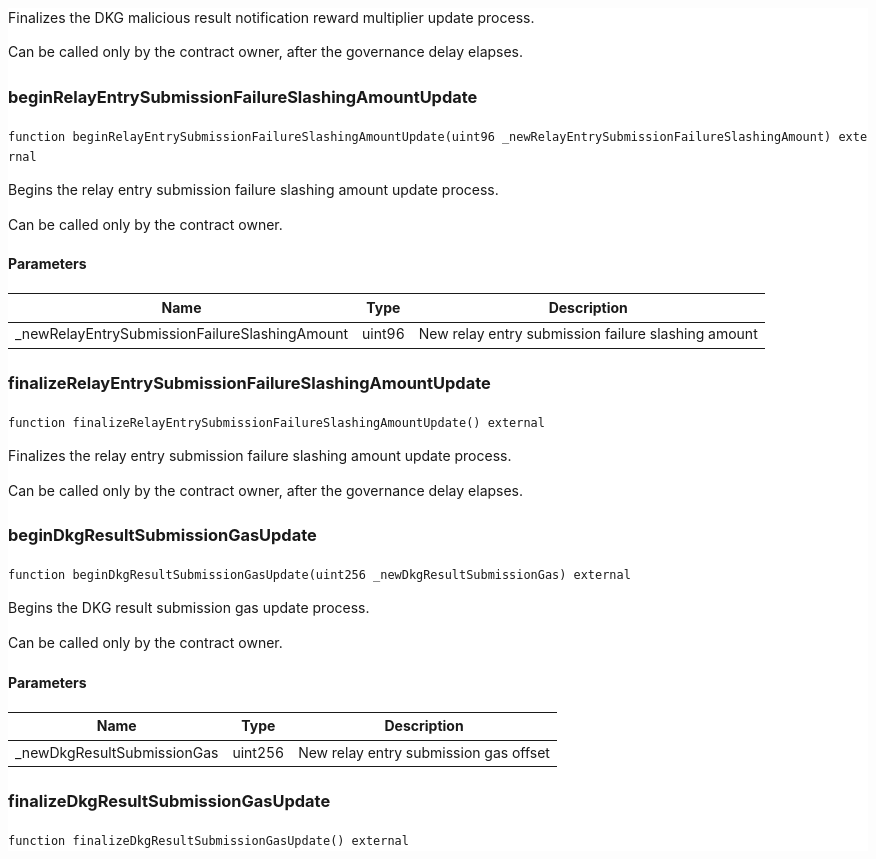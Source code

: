 Finalizes the DKG malicious result notification reward
multiplier update process.

Can be called only by the contract owner, after the governance
delay elapses.

### beginRelayEntrySubmissionFailureSlashingAmountUpdate

```solidity
function beginRelayEntrySubmissionFailureSlashingAmountUpdate(uint96 _newRelayEntrySubmissionFailureSlashingAmount) external
```

Begins the relay entry submission failure slashing amount update
process.

Can be called only by the contract owner.

#### Parameters

| Name | Type | Description |
| ---- | ---- | ----------- |
| _newRelayEntrySubmissionFailureSlashingAmount | uint96 | New relay entry submission failure slashing amount |

### finalizeRelayEntrySubmissionFailureSlashingAmountUpdate

```solidity
function finalizeRelayEntrySubmissionFailureSlashingAmountUpdate() external
```

Finalizes the relay entry submission failure slashing amount
update process.

Can be called only by the contract owner, after the governance
delay elapses.

### beginDkgResultSubmissionGasUpdate

```solidity
function beginDkgResultSubmissionGasUpdate(uint256 _newDkgResultSubmissionGas) external
```

Begins the DKG result submission gas update process.

Can be called only by the contract owner.

#### Parameters

| Name | Type | Description |
| ---- | ---- | ----------- |
| _newDkgResultSubmissionGas | uint256 | New relay entry submission gas offset |

### finalizeDkgResultSubmissionGasUpdate

```solidity
function finalizeDkgResultSubmissionGasUpdate() external
```
